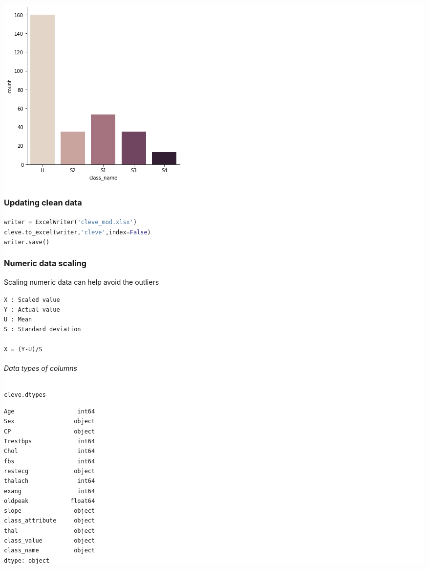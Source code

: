 ![png](output_34_0.png)
    


<a id="update"></a>
### Updating clean data


```python
writer = ExcelWriter('cleve_mod.xlsx')
cleve.to_excel(writer,'cleve',index=False)
writer.save()
```

<a id="num"></a>
### Numeric data scaling
Scaling numeric data can help avoid the outliers

    X : Scaled value
    Y : Actual value
    U : Mean
    S : Standard deviation 

    X = (Y-U)/S

###### Data types of columns


```python
cleve.dtypes
```




    Age                  int64
    Sex                 object
    CP                  object
    Trestbps             int64
    Chol                 int64
    fbs                  int64
    restecg             object
    thalach              int64
    exang                int64
    oldpeak            float64
    slope               object
    class_attribute     object
    thal                object
    class_value         object
    class_name          object
    dtype: object